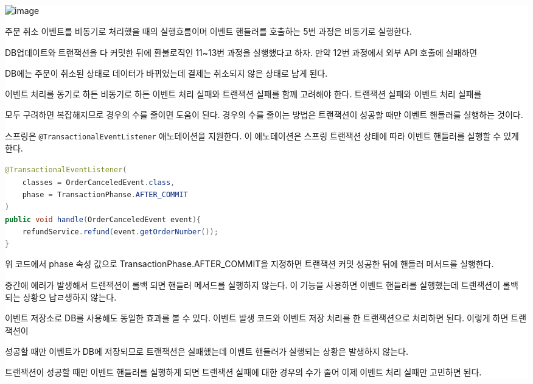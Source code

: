 <img width="1190" alt="image" src="https://user-images.githubusercontent.com/40031858/170165570-8faa9205-3f6e-440c-99a7-c853e145f553.png">

주문 취소 이벤트를 비동기로 처리했을 때의 실행흐름이며 이벤트 핸들러를 호출하는 5번 과정은 비동기로 실행한다.

DB업데이트와 트랜잭션을 다 커밋한 뒤에 환불로직인 11~13번 과정을 실행했다고 하자. 만약 12번 과정에서 외부 API 호출에 실패하면

DB에는 주문이 취소된 상태로 데이터가 바뀌었는데 결제는 취소되지 않은 상태로 남게 된다.

이벤트 처리를 동기로 하든 비동기로 하든 이벤트 처리 실패와 트랜잭션 실패를 함께 고려해야 한다. 트랜잭션 실패와 이벤트 처리 실패를

모두 구려하면 복잡해지므로 경우의 수를 줄이면 도움이 된다. 경우의 수를 줄이는 방법은 트랜잭션이 성공할 때만 이벤트 핸들러를 실행하는 것이다.

스프링은 `@TransactionalEventListener` 애노테이션을 지원한다. 이 애노테이션은 스프링 트랜잭션 상태에 따라 이벤트 핸들러를 실행할 수 있게 한다.

```java
@TransactionalEventListener(
    classes = OrderCanceledEvent.class,
    phase = TransactionPhanse.AFTER_COMMIT
)
public void handle(OrderCanceledEvent event){
    refundService.refund(event.getOrderNumber());
}
```
위 코드에서 phase 속성 값으로 TransactionPhase.AFTER_COMMIT을 지정하면 트랜잭션 커밋 성공한 뒤에 핸들러 메서드를 실행한다.

중간에 에러가 발생해서 트랜잭션이 롤백 되면 핸들러 메서드를 실행하지 않는다. 이 기능을 사용하면 이벤트 핸들러를 실행했는데 트랜잭션이 롤백 되는 상황으 납ㄹ생하지 않는다.

이벤트 저장소로 DB를 사용해도 동일한 효과를 볼 수 있다. 이벤트 발생 코드와 이벤트 저장 처리를 한 트랜잭션으로 처리하면 된다. 이렇게 하면 트랜잭션이

성공할 때만 이벤트가 DB에 저장되므로 트랜잭션은 실패했는데 이벤트 핸들러가 실행되는 상황은 발생하지 않는다.

트랜잭션이 성공할 때만 이벤트 핸들러를 실행하게 되면 트랜잭션 실패에 대한 경우의 수가 줄어 이제 이벤트 처리 실패만 고민하면 된다.